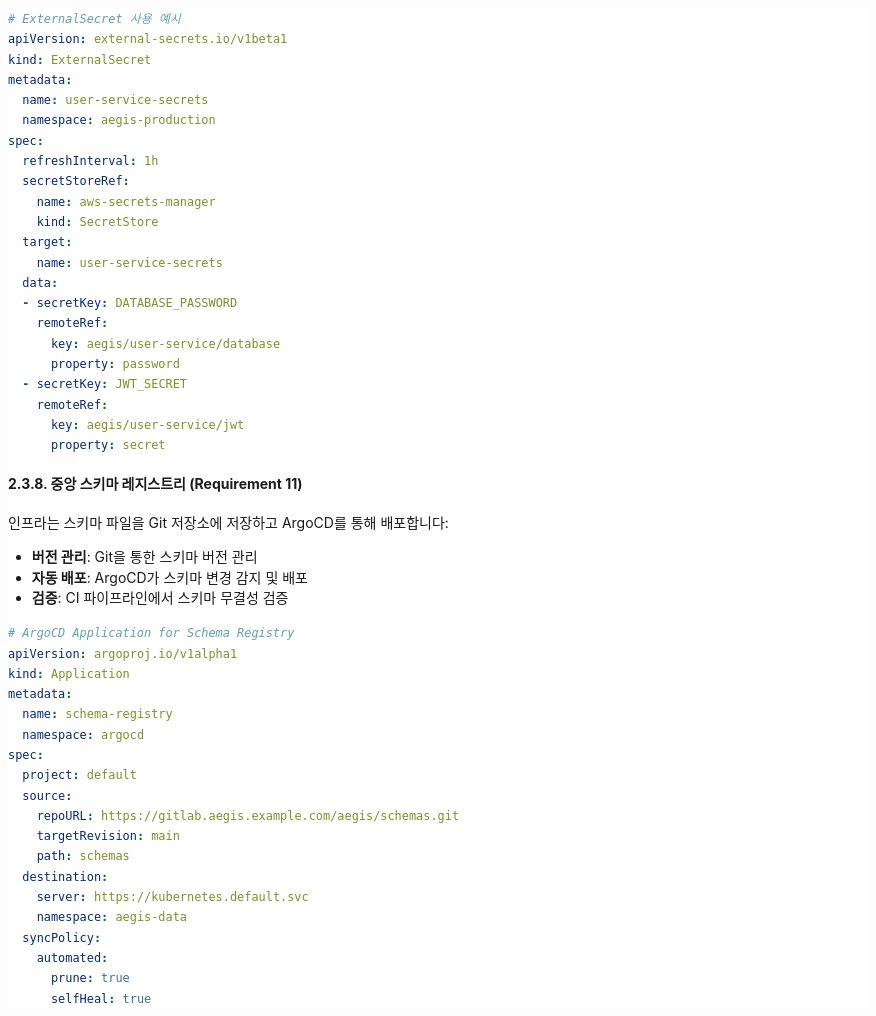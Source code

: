 ```yaml
# ExternalSecret 사용 예시
apiVersion: external-secrets.io/v1beta1
kind: ExternalSecret
metadata:
  name: user-service-secrets
  namespace: aegis-production
spec:
  refreshInterval: 1h
  secretStoreRef:
    name: aws-secrets-manager
    kind: SecretStore
  target:
    name: user-service-secrets
  data:
  - secretKey: DATABASE_PASSWORD
    remoteRef:
      key: aegis/user-service/database
      property: password
  - secretKey: JWT_SECRET
    remoteRef:
      key: aegis/user-service/jwt
      property: secret
```

#### 2.3.8. 중앙 스키마 레지스트리 (Requirement 11)

인프라는 스키마 파일을 Git 저장소에 저장하고 ArgoCD를 통해 배포합니다:
- **버전 관리**: Git을 통한 스키마 버전 관리
- **자동 배포**: ArgoCD가 스키마 변경 감지 및 배포
- **검증**: CI 파이프라인에서 스키마 무결성 검증

```yaml
# ArgoCD Application for Schema Registry
apiVersion: argoproj.io/v1alpha1
kind: Application
metadata:
  name: schema-registry
  namespace: argocd
spec:
  project: default
  source:
    repoURL: https://gitlab.aegis.example.com/aegis/schemas.git
    targetRevision: main
    path: schemas
  destination:
    server: https://kubernetes.default.svc
    namespace: aegis-data
  syncPolicy:
    automated:
      prune: true
      selfHeal: true
```
